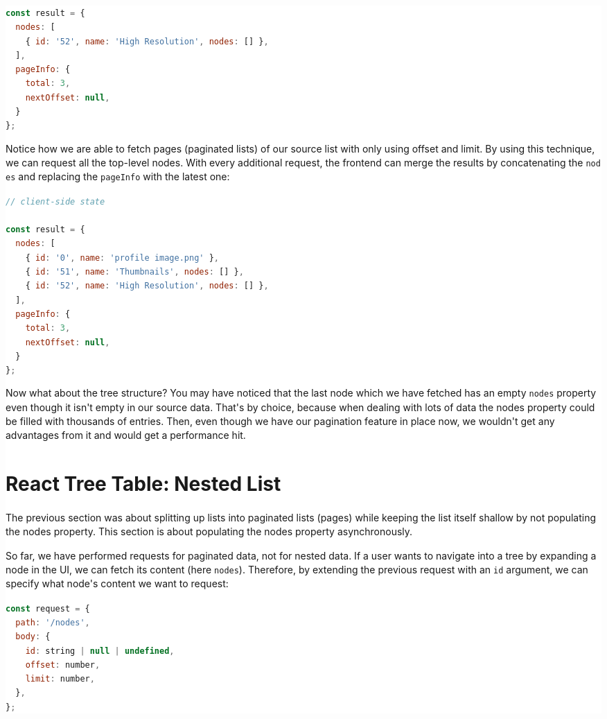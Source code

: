 ```javascript
const result = {
  nodes: [
    { id: '52', name: 'High Resolution', nodes: [] },
  ],
  pageInfo: {
    total: 3,
    nextOffset: null,
  }
};
```

Notice how we are able to fetch pages (paginated lists) of our source list with only using offset and limit. By using this technique, we can request all the top-level nodes. With every additional request, the frontend can merge the results by concatenating the `nodes` and replacing the `pageInfo` with the latest one:

```javascript
// client-side state

const result = {
  nodes: [
    { id: '0', name: 'profile image.png' },
    { id: '51', name: 'Thumbnails', nodes: [] },
    { id: '52', name: 'High Resolution', nodes: [] },
  ],
  pageInfo: {
    total: 3,
    nextOffset: null,
  }
};
```

Now what about the tree structure? You may have noticed that the last node which we have fetched has an empty `nodes` property even though it isn't empty in our source data. That's by choice, because when dealing with lots of data the nodes property could be filled with thousands of entries. Then, even though we have our pagination feature in place now, we wouldn't get any advantages from it and would get a performance hit.

# React Tree Table: Nested List

The previous section was about splitting up lists into paginated lists (pages) while keeping the list itself shallow by not populating the nodes property. This section is about populating the nodes property asynchronously.

So far, we have performed requests for paginated data, not for nested data. If a user wants to navigate into a tree by expanding a node in the UI, we can fetch its content (here `nodes`). Therefore, by extending the previous request with an `id` argument, we can specify what node's content we want to request:

```javascript
const request = {
  path: '/nodes',
  body: {
    id: string | null | undefined,
    offset: number,
    limit: number,
  },
};
```

